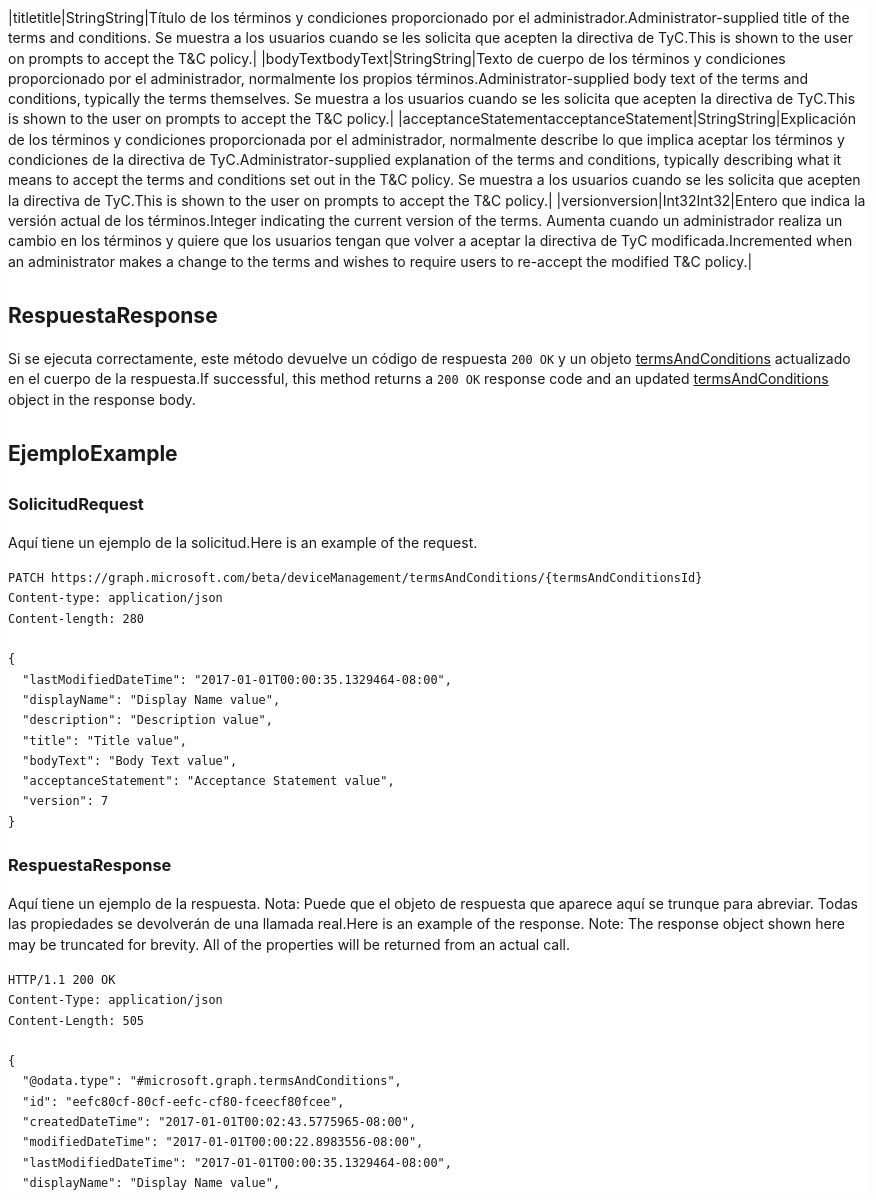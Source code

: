 |<span data-ttu-id="b068a-151">title</span><span class="sxs-lookup"><span data-stu-id="b068a-151">title</span></span>|<span data-ttu-id="b068a-152">String</span><span class="sxs-lookup"><span data-stu-id="b068a-152">String</span></span>|<span data-ttu-id="b068a-153">Título de los términos y condiciones proporcionado por el administrador.</span><span class="sxs-lookup"><span data-stu-id="b068a-153">Administrator-supplied title of the terms and conditions.</span></span> <span data-ttu-id="b068a-154">Se muestra a los usuarios cuando se les solicita que acepten la directiva de TyC.</span><span class="sxs-lookup"><span data-stu-id="b068a-154">This is shown to the user on prompts to accept the T&C policy.</span></span>|
|<span data-ttu-id="b068a-155">bodyText</span><span class="sxs-lookup"><span data-stu-id="b068a-155">bodyText</span></span>|<span data-ttu-id="b068a-156">String</span><span class="sxs-lookup"><span data-stu-id="b068a-156">String</span></span>|<span data-ttu-id="b068a-157">Texto de cuerpo de los términos y condiciones proporcionado por el administrador, normalmente los propios términos.</span><span class="sxs-lookup"><span data-stu-id="b068a-157">Administrator-supplied body text of the terms and conditions, typically the terms themselves.</span></span> <span data-ttu-id="b068a-158">Se muestra a los usuarios cuando se les solicita que acepten la directiva de TyC.</span><span class="sxs-lookup"><span data-stu-id="b068a-158">This is shown to the user on prompts to accept the T&C policy.</span></span>|
|<span data-ttu-id="b068a-159">acceptanceStatement</span><span class="sxs-lookup"><span data-stu-id="b068a-159">acceptanceStatement</span></span>|<span data-ttu-id="b068a-160">String</span><span class="sxs-lookup"><span data-stu-id="b068a-160">String</span></span>|<span data-ttu-id="b068a-161">Explicación de los términos y condiciones proporcionada por el administrador, normalmente describe lo que implica aceptar los términos y condiciones de la directiva de TyC.</span><span class="sxs-lookup"><span data-stu-id="b068a-161">Administrator-supplied explanation of the terms and conditions, typically describing what it means to accept the terms and conditions set out in the T&C policy.</span></span> <span data-ttu-id="b068a-162">Se muestra a los usuarios cuando se les solicita que acepten la directiva de TyC.</span><span class="sxs-lookup"><span data-stu-id="b068a-162">This is shown to the user on prompts to accept the T&C policy.</span></span>|
|<span data-ttu-id="b068a-163">version</span><span class="sxs-lookup"><span data-stu-id="b068a-163">version</span></span>|<span data-ttu-id="b068a-164">Int32</span><span class="sxs-lookup"><span data-stu-id="b068a-164">Int32</span></span>|<span data-ttu-id="b068a-165">Entero que indica la versión actual de los términos.</span><span class="sxs-lookup"><span data-stu-id="b068a-165">Integer indicating the current version of the terms.</span></span> <span data-ttu-id="b068a-166">Aumenta cuando un administrador realiza un cambio en los términos y quiere que los usuarios tengan que volver a aceptar la directiva de TyC modificada.</span><span class="sxs-lookup"><span data-stu-id="b068a-166">Incremented when an administrator makes a change to the terms and wishes to require users to re-accept the modified T&C policy.</span></span>|



## <a name="response"></a><span data-ttu-id="b068a-167">Respuesta</span><span class="sxs-lookup"><span data-stu-id="b068a-167">Response</span></span>
<span data-ttu-id="b068a-168">Si se ejecuta correctamente, este método devuelve un código de respuesta `200 OK` y un objeto [termsAndConditions](../resources/intune-companyterms-termsandconditions.md) actualizado en el cuerpo de la respuesta.</span><span class="sxs-lookup"><span data-stu-id="b068a-168">If successful, this method returns a `200 OK` response code and an updated [termsAndConditions](../resources/intune-companyterms-termsandconditions.md) object in the response body.</span></span>

## <a name="example"></a><span data-ttu-id="b068a-169">Ejemplo</span><span class="sxs-lookup"><span data-stu-id="b068a-169">Example</span></span>
### <a name="request"></a><span data-ttu-id="b068a-170">Solicitud</span><span class="sxs-lookup"><span data-stu-id="b068a-170">Request</span></span>
<span data-ttu-id="b068a-171">Aquí tiene un ejemplo de la solicitud.</span><span class="sxs-lookup"><span data-stu-id="b068a-171">Here is an example of the request.</span></span>
``` http
PATCH https://graph.microsoft.com/beta/deviceManagement/termsAndConditions/{termsAndConditionsId}
Content-type: application/json
Content-length: 280

{
  "lastModifiedDateTime": "2017-01-01T00:00:35.1329464-08:00",
  "displayName": "Display Name value",
  "description": "Description value",
  "title": "Title value",
  "bodyText": "Body Text value",
  "acceptanceStatement": "Acceptance Statement value",
  "version": 7
}
```

### <a name="response"></a><span data-ttu-id="b068a-172">Respuesta</span><span class="sxs-lookup"><span data-stu-id="b068a-172">Response</span></span>
<span data-ttu-id="b068a-p107">Aquí tiene un ejemplo de la respuesta. Nota: Puede que el objeto de respuesta que aparece aquí se trunque para abreviar. Todas las propiedades se devolverán de una llamada real.</span><span class="sxs-lookup"><span data-stu-id="b068a-p107">Here is an example of the response. Note: The response object shown here may be truncated for brevity. All of the properties will be returned from an actual call.</span></span>
``` http
HTTP/1.1 200 OK
Content-Type: application/json
Content-Length: 505

{
  "@odata.type": "#microsoft.graph.termsAndConditions",
  "id": "eefc80cf-80cf-eefc-cf80-fceecf80fcee",
  "createdDateTime": "2017-01-01T00:02:43.5775965-08:00",
  "modifiedDateTime": "2017-01-01T00:00:22.8983556-08:00",
  "lastModifiedDateTime": "2017-01-01T00:00:35.1329464-08:00",
  "displayName": "Display Name value",
```